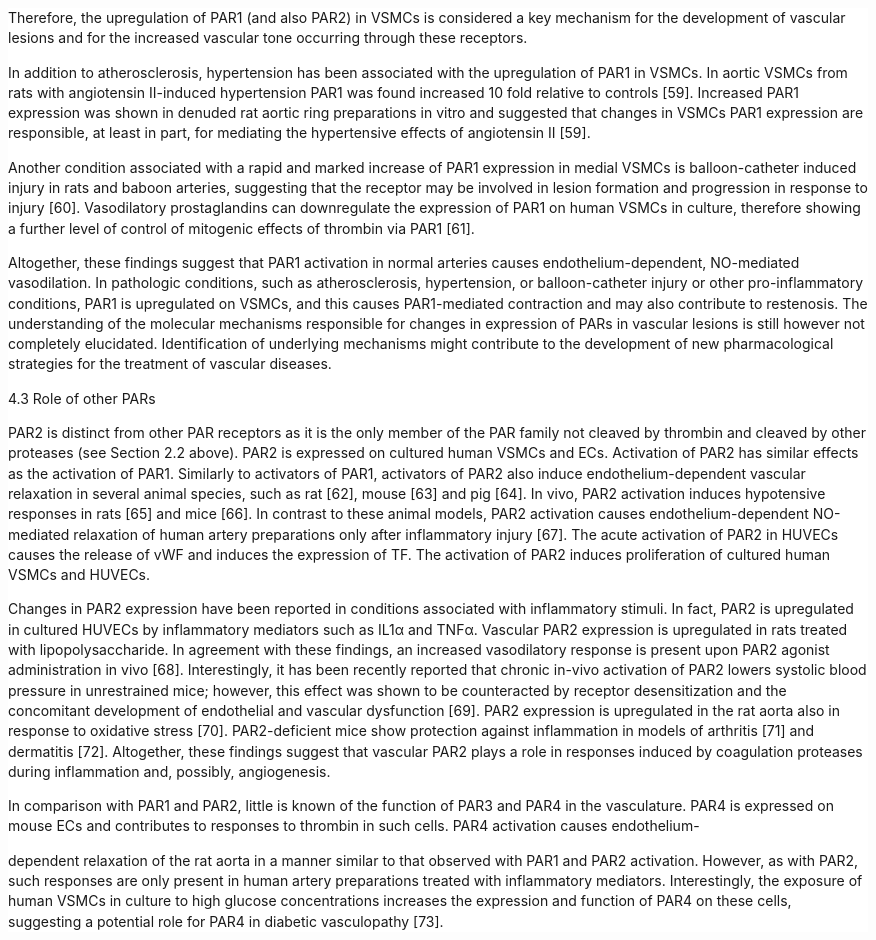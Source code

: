 Therefore, the upregulation of PAR1 (and also PAR2) in VSMCs is considered a key mechanism for the development of vascular lesions and for the increased vascular tone occurring through these receptors.

In addition to atherosclerosis, hypertension has been associated with the upregulation of PAR1 in VSMCs. In aortic VSMCs from rats with angiotensin II-induced hypertension PAR1 was found increased 10 fold relative to controls [59]. Increased PAR1 expression was shown in denuded rat aortic ring preparations in vitro and suggested that changes in VSMCs PAR1 expression are responsible, at least in part, for mediating the hypertensive effects of angiotensin II [59].

Another condition associated with a rapid and marked increase of PAR1 expression in medial VSMCs is balloon-catheter induced injury in rats and baboon arteries, suggesting that the receptor may be involved in lesion formation and progression in response to injury [60]. Vasodilatory prostaglandins can downregulate the expression of PAR1 on human VSMCs in culture, therefore showing a further level of control of mitogenic effects of thrombin via PAR1 [61].

Altogether, these findings suggest that PAR1 activation in normal arteries causes endothelium-dependent, NO-mediated vasodilation. In pathologic conditions, such as atherosclerosis, hypertension, or balloon-catheter injury or other pro-inflammatory conditions, PAR1 is upregulated on VSMCs, and this causes PAR1-mediated contraction and may also contribute to restenosis. The understanding of the molecular mechanisms responsible for changes in expression of PARs in vascular lesions is still however not completely elucidated. Identification of underlying mechanisms might contribute to the development of new pharmacological strategies for the treatment of vascular diseases.

4.3 Role of other PARs

PAR2 is distinct from other PAR receptors as it is the only member of the PAR family not cleaved by thrombin and cleaved by other proteases (see Section 2.2 above). PAR2 is expressed on cultured human VSMCs and ECs. Activation of PAR2 has similar effects as the activation of PAR1. Similarly to activators of PAR1, activators of PAR2 also induce endothelium-dependent vascular relaxation in several animal species, such as rat [62], mouse [63] and pig [64]. In vivo, PAR2 activation induces hypotensive responses in rats [65] and mice [66]. In contrast to these animal models, PAR2 activation causes endothelium-dependent NO-mediated relaxation of human artery preparations only after inflammatory injury [67]. The acute activation of PAR2 in HUVECs causes the release of vWF and induces the expression of TF. The activation of PAR2 induces proliferation of cultured human VSMCs and HUVECs.

Changes in PAR2 expression have been reported in conditions associated with inflammatory stimuli. In fact, PAR2 is upregulated in cultured HUVECs by inflammatory mediators such as IL1α and TNFα. Vascular PAR2 expression is upregulated in rats treated with lipopolysaccharide. In agreement with these findings, an increased vasodilatory response is present upon PAR2 agonist administration in vivo [68]. Interestingly, it has been recently reported that chronic in-vivo activation of PAR2 lowers systolic blood pressure in unrestrained mice; however, this effect was shown to be counteracted by receptor desensitization and the concomitant development of endothelial and vascular dysfunction [69]. PAR2 expression is upregulated in the rat aorta also in response to oxidative stress [70]. PAR2-deficient mice show protection against inflammation in models of arthritis [71] and dermatitis [72]. Altogether, these findings suggest that vascular PAR2 plays a role in responses induced by coagulation proteases during inflammation and, possibly, angiogenesis.

In comparison with PAR1 and PAR2, little is known of the function of PAR3 and PAR4 in the vasculature. PAR4 is expressed on mouse ECs and contributes to responses to thrombin in such cells. PAR4 activation causes endothelium-

dependent relaxation of the rat aorta in a manner similar to that observed with PAR1 and PAR2 activation. However, as with PAR2, such responses are only present in human artery preparations treated with inflammatory mediators. Interestingly, the exposure of human VSMCs in culture to high glucose concentrations increases the expression and function of PAR4 on these cells, suggesting a potential role for PAR4 in diabetic vasculopathy [73].
